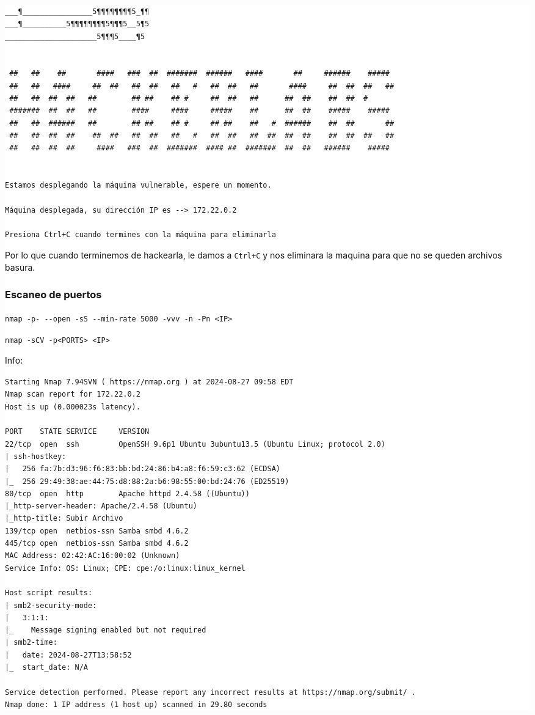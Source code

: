 ```
___¶________________5¶¶¶¶¶¶¶¶5_¶¶
___¶__________5¶¶¶¶¶¶¶¶5¶¶¶5__5¶5
_____________________5¶¶¶5____¶5

                                           
 ##   ##    ##       ####   ###  ##  #######  ######   ####       ##     ######    #####  
 ##   ##   ####     ##  ##   ##  ##   ##   #   ##  ##   ##       ####     ##  ##  ##   ## 
 ##   ##  ##  ##   ##        ## ##    ## #     ##  ##   ##      ##  ##    ##  ##  #       
 #######  ##  ##   ##        ####     ####     #####    ##      ##  ##    #####    #####  
 ##   ##  ######   ##        ## ##    ## #     ## ##    ##   #  ######    ##  ##       ## 
 ##   ##  ##  ##    ##  ##   ##  ##   ##   #   ##  ##   ##  ##  ##  ##    ##  ##  ##   ## 
 ##   ##  ##  ##     ####   ###  ##  #######  #### ##  #######  ##  ##   ######    #####  
                                         

Estamos desplegando la máquina vulnerable, espere un momento.

Máquina desplegada, su dirección IP es --> 172.22.0.2

Presiona Ctrl+C cuando termines con la máquina para eliminarla
```

Por lo que cuando terminemos de hackearla, le damos a `Ctrl+C` y nos eliminara la maquina para que no se queden archivos basura.

### Escaneo de puertos

```shell
nmap -p- --open -sS --min-rate 5000 -vvv -n -Pn <IP>
```

```shell
nmap -sCV -p<PORTS> <IP>
```

Info:

```
Starting Nmap 7.94SVN ( https://nmap.org ) at 2024-08-27 09:58 EDT
Nmap scan report for 172.22.0.2
Host is up (0.000023s latency).

PORT    STATE SERVICE     VERSION
22/tcp  open  ssh         OpenSSH 9.6p1 Ubuntu 3ubuntu13.5 (Ubuntu Linux; protocol 2.0)
| ssh-hostkey: 
|   256 fa:7b:d3:96:f6:83:bb:bd:24:86:b4:a8:f6:59:c3:62 (ECDSA)
|_  256 29:49:38:ae:44:75:d8:88:2a:b6:98:55:00:bd:24:76 (ED25519)
80/tcp  open  http        Apache httpd 2.4.58 ((Ubuntu))
|_http-server-header: Apache/2.4.58 (Ubuntu)
|_http-title: Subir Archivo
139/tcp open  netbios-ssn Samba smbd 4.6.2
445/tcp open  netbios-ssn Samba smbd 4.6.2
MAC Address: 02:42:AC:16:00:02 (Unknown)
Service Info: OS: Linux; CPE: cpe:/o:linux:linux_kernel

Host script results:
| smb2-security-mode: 
|   3:1:1: 
|_    Message signing enabled but not required
| smb2-time: 
|   date: 2024-08-27T13:58:52
|_  start_date: N/A

Service detection performed. Please report any incorrect results at https://nmap.org/submit/ .
Nmap done: 1 IP address (1 host up) scanned in 29.80 seconds
```

